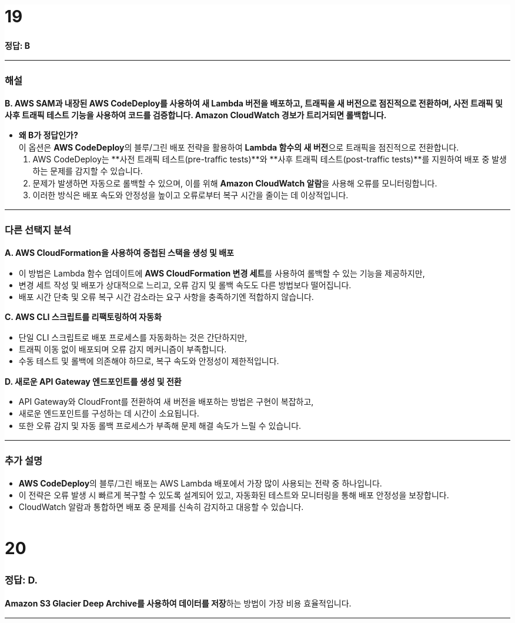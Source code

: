 
# 19
**정답: B**

---

### **해설**  

**B. AWS SAM과 내장된 AWS CodeDeploy를 사용하여 새 Lambda 버전을 배포하고, 트래픽을 새 버전으로 점진적으로 전환하며, 사전 트래픽 및 사후 트래픽 테스트 기능을 사용하여 코드를 검증합니다. Amazon CloudWatch 경보가 트리거되면 롤백합니다.**

- **왜 B가 정답인가?**  
  이 옵션은 **AWS CodeDeploy**의 블루/그린 배포 전략을 활용하여 **Lambda 함수의 새 버전**으로 트래픽을 점진적으로 전환합니다.  
  1. AWS CodeDeploy는 **사전 트래픽 테스트(pre-traffic tests)**와 **사후 트래픽 테스트(post-traffic tests)**를 지원하여 배포 중 발생하는 문제를 감지할 수 있습니다.  
  2. 문제가 발생하면 자동으로 롤백할 수 있으며, 이를 위해 **Amazon CloudWatch 알람**을 사용해 오류를 모니터링합니다.  
  3. 이러한 방식은 배포 속도와 안정성을 높이고 오류로부터 복구 시간을 줄이는 데 이상적입니다.

---

### **다른 선택지 분석**

**A. AWS CloudFormation을 사용하여 중첩된 스택을 생성 및 배포**  
- 이 방법은 Lambda 함수 업데이트에 **AWS CloudFormation 변경 세트**를 사용하여 롤백할 수 있는 기능을 제공하지만, 
- 변경 세트 작성 및 배포가 상대적으로 느리고, 오류 감지 및 롤백 속도도 다른 방법보다 떨어집니다.  
- 배포 시간 단축 및 오류 복구 시간 감소라는 요구 사항을 충족하기엔 적합하지 않습니다.

**C. AWS CLI 스크립트를 리팩토링하여 자동화**  
- 단일 CLI 스크립트로 배포 프로세스를 자동화하는 것은 간단하지만,  
- 트래픽 이동 없이 배포되며 오류 감지 메커니즘이 부족합니다.  
- 수동 테스트 및 롤백에 의존해야 하므로, 복구 속도와 안정성이 제한적입니다.

**D. 새로운 API Gateway 엔드포인트를 생성 및 전환**  
- API Gateway와 CloudFront를 전환하여 새 버전을 배포하는 방법은 구현이 복잡하고,  
- 새로운 엔드포인트를 구성하는 데 시간이 소요됩니다.  
- 또한 오류 감지 및 자동 롤백 프로세스가 부족해 문제 해결 속도가 느릴 수 있습니다.

---

### **추가 설명**
- **AWS CodeDeploy**의 블루/그린 배포는 AWS Lambda 배포에서 가장 많이 사용되는 전략 중 하나입니다.  
- 이 전략은 오류 발생 시 빠르게 복구할 수 있도록 설계되어 있고, 자동화된 테스트와 모니터링을 통해 배포 안정성을 보장합니다.  
- CloudWatch 알람과 통합하면 배포 중 문제를 신속히 감지하고 대응할 수 있습니다.


# 20

### **정답: D.**  
**Amazon S3 Glacier Deep Archive를 사용하여 데이터를 저장**하는 방법이 가장 비용 효율적입니다.

---
